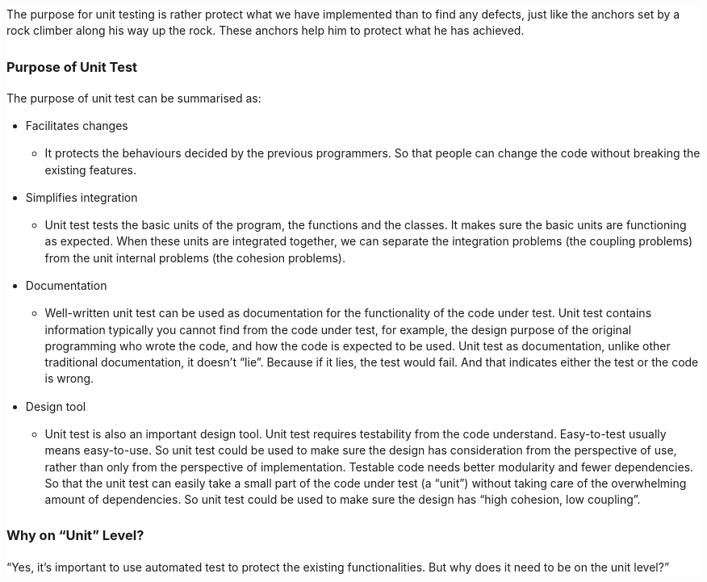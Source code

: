 The purpose for unit testing is rather protect what we have implemented than to find any defects, just like the anchors set by a rock climber along his way up the rock. These anchors help him to protect what he has achieved.



### Purpose of Unit Test



The purpose of unit test can be summarised as:



* Facilitates changes



    * It protects the behaviours decided by the previous programmers. So that people can change the code without breaking the existing features.



* Simplifies integration



    * Unit test tests the basic units of the program, the functions and the classes. It makes sure the basic units are functioning as expected. When these units are integrated together, we can separate the integration problems (the coupling problems) from the unit internal problems (the cohesion problems).



* Documentation

    * Well-written unit test can be used as documentation for the functionality of the code under test. Unit test contains information typically you cannot find from the code under test, for example, the design purpose of the original programming who wrote the code, and how the code is expected to be used. Unit test as documentation, unlike other traditional documentation, it doesn’t “lie”. Because if it lies, the test would fail. And that indicates either the test or the code is wrong.



* Design tool



    * Unit test is also an important design tool. Unit test requires testability from the code understand. Easy-to-test usually means easy-to-use. So unit test could be used to make sure the design has consideration from the perspective of use, rather than only from the perspective of implementation. Testable code needs better modularity and fewer dependencies. So that the unit test can easily take a small part of the code under test (a “unit”) without taking care of the overwhelming amount of dependencies. So unit test could be used to make sure the design has “high cohesion, low coupling”.



### Why on “Unit” Level?



“Yes, it’s important to use automated test to protect the existing functionalities. But why does it need to be on the unit level?”


